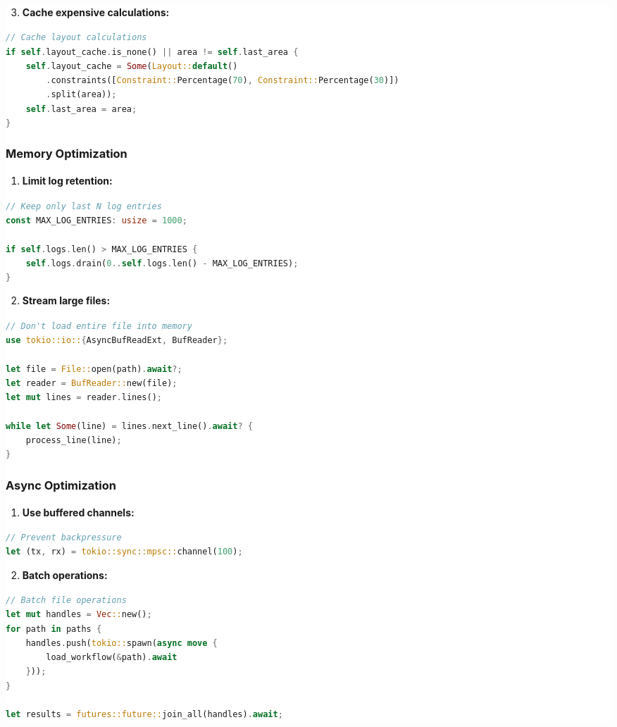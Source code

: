 3. **Cache expensive calculations:**

```rust
// Cache layout calculations
if self.layout_cache.is_none() || area != self.last_area {
    self.layout_cache = Some(Layout::default()
        .constraints([Constraint::Percentage(70), Constraint::Percentage(30)])
        .split(area));
    self.last_area = area;
}
```

### Memory Optimization

1. **Limit log retention:**

```rust
// Keep only last N log entries
const MAX_LOG_ENTRIES: usize = 1000;

if self.logs.len() > MAX_LOG_ENTRIES {
    self.logs.drain(0..self.logs.len() - MAX_LOG_ENTRIES);
}
```

2. **Stream large files:**

```rust
// Don't load entire file into memory
use tokio::io::{AsyncBufReadExt, BufReader};

let file = File::open(path).await?;
let reader = BufReader::new(file);
let mut lines = reader.lines();

while let Some(line) = lines.next_line().await? {
    process_line(line);
}
```

### Async Optimization

1. **Use buffered channels:**

```rust
// Prevent backpressure
let (tx, rx) = tokio::sync::mpsc::channel(100);
```

2. **Batch operations:**

```rust
// Batch file operations
let mut handles = Vec::new();
for path in paths {
    handles.push(tokio::spawn(async move {
        load_workflow(&path).await
    }));
}

let results = futures::future::join_all(handles).await;
```
